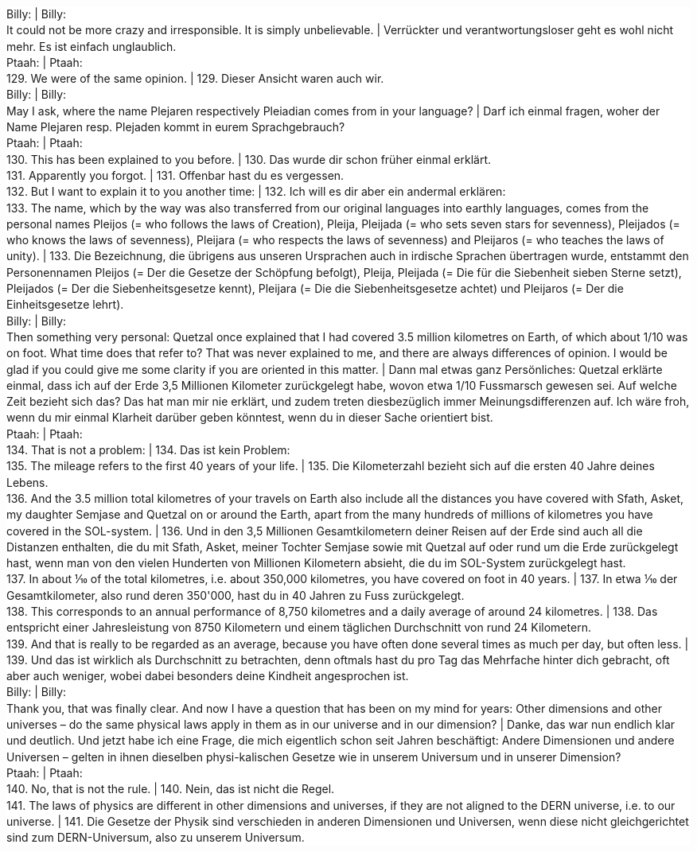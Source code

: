 Billy:  | Billy:   
It could not be more crazy and irresponsible. It is simply unbelievable.  | Verrückter und verantwortungsloser geht es wohl nicht mehr. Es ist einfach unglaublich.   
Ptaah:  | Ptaah:   
129. We were of the same opinion.  | 129. Dieser Ansicht waren auch wir.   
Billy:  | Billy:   
May I ask, where the name Plejaren respectively Pleiadian comes from in your language?  | Darf ich einmal fragen, woher der Name Plejaren resp. Plejaden kommt in eurem Sprachgebrauch?   
Ptaah:  | Ptaah:   
130. This has been explained to you before.  | 130. Das wurde dir schon früher einmal erklärt.   
131. Apparently you forgot.  | 131. Offenbar hast du es vergessen.   
132. But I want to explain it to you another time:  | 132. Ich will es dir aber ein andermal erklären:   
133. The name, which by the way was also transferred from our original languages into earthly languages, comes from the personal names Pleijos (= who follows the laws of Creation), Pleija, Pleijada (= who sets seven stars for sevenness), Pleijados (= who knows the laws of sevenness), Pleijara (= who respects the laws of sevenness) and Pleijaros (= who teaches the laws of unity).  | 133. Die Bezeichnung, die übrigens aus unseren Ursprachen auch in irdische Sprachen übertragen wurde, entstammt den Personennamen Pleijos (= Der die Gesetze der Schöpfung befolgt), Pleija, Pleijada (= Die für die Siebenheit sieben Sterne setzt), Pleijados (= Der die Siebenheitsgesetze kennt), Pleijara (= Die die Siebenheitsgesetze achtet) und Pleijaros (= Der die Einheitsgesetze lehrt).   
Billy:  | Billy:   
Then something very personal: Quetzal once explained that I had covered 3.5 million kilometres on Earth, of which about 1/10 was on foot. What time does that refer to? That was never explained to me, and there are always differences of opinion. I would be glad if you could give me some clarity if you are oriented in this matter.  | Dann mal etwas ganz Persönliches: Quetzal erklärte einmal, dass ich auf der Erde 3,5 Millionen Kilometer zurückgelegt habe, wovon etwa 1/10 Fussmarsch gewesen sei. Auf welche Zeit bezieht sich das? Das hat man mir nie erklärt, und zudem treten diesbezüglich immer Meinungsdifferenzen auf. Ich wäre froh, wenn du mir einmal Klarheit darüber geben könntest, wenn du in dieser Sache orientiert bist.   
Ptaah:  | Ptaah:   
134. That is not a problem:  | 134. Das ist kein Problem:   
135. The mileage refers to the first 40 years of your life.  | 135. Die Kilometerzahl bezieht sich auf die ersten 40 Jahre deines Lebens.   
136. And the 3.5 million total kilometres of your travels on Earth also include all the distances you have covered with Sfath, Asket, my daughter Semjase and Quetzal on or around the Earth, apart from the many hundreds of millions of kilometres you have covered in the SOL-system.  | 136. Und in den 3,5 Millionen Gesamtkilometern deiner Reisen auf der Erde sind auch all die Distanzen enthalten, die du mit Sfath, Asket, meiner Tochter Semjase sowie mit Quetzal auf oder rund um die Erde zurückgelegt hast, wenn man von den vielen Hunderten von Millionen Kilometern absieht, die du im SOL-System zurückgelegt hast.   
137. In about ⅒ of the total kilometres, i.e. about 350,000 kilometres, you have covered on foot in 40 years.  | 137. In etwa ⅒ der Gesamtkilometer, also rund deren 350'000, hast du in 40 Jahren zu Fuss zurückgelegt.   
138. This corresponds to an annual performance of 8,750 kilometres and a daily average of around 24 kilometres.  | 138. Das entspricht einer Jahresleistung von 8750 Kilometern und einem täglichen Durchschnitt von rund 24 Kilometern.   
139. And that is really to be regarded as an average, because you have often done several times as much per day, but often less.  | 139. Und das ist wirklich als Durchschnitt zu betrachten, denn oftmals hast du pro Tag das Mehrfache hinter dich gebracht, oft aber auch weniger, wobei dabei besonders deine Kindheit angesprochen ist.   
Billy:  | Billy:   
Thank you, that was finally clear. And now I have a question that has been on my mind for years: Other dimensions and other universes – do the same physical laws apply in them as in our universe and in our dimension?  | Danke, das war nun endlich klar und deutlich. Und jetzt habe ich eine Frage, die mich eigentlich schon seit Jahren beschäftigt: Andere Dimensionen und andere Universen – gelten in ihnen dieselben physi-kalischen Gesetze wie in unserem Universum und in unserer Dimension?   
Ptaah:  | Ptaah:   
140. No, that is not the rule.  | 140. Nein, das ist nicht die Regel.   
141. The laws of physics are different in other dimensions and universes, if they are not aligned to the DERN universe, i.e. to our universe.  | 141. Die Gesetze der Physik sind verschieden in anderen Dimensionen und Universen, wenn diese nicht gleichgerichtet sind zum DERN-Universum, also zu unserem Universum.   